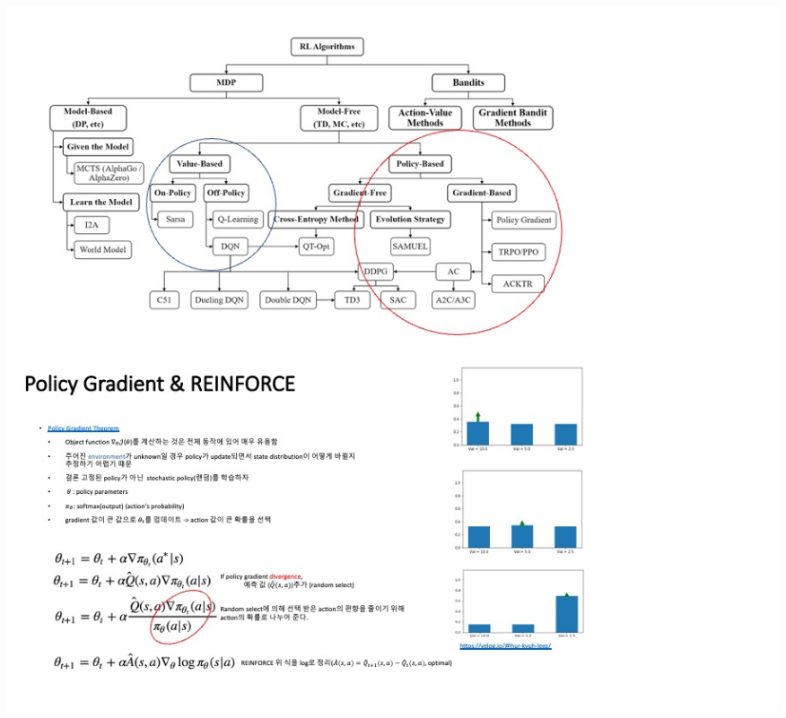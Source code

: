 <img src="https://github.com/seohyunjun/RL_A3C/blob/main/ppt/A3C/%E1%84%89%E1%85%B3%E1%86%AF%E1%84%85%E1%85%A1%E1%84%8B%E1%85%B5%E1%84%83%E1%85%B310.jpeg" height=80% width=80% >
<img src="https://github.com/seohyunjun/RL_A3C/blob/main/ppt/A3C/%E1%84%89%E1%85%B3%E1%86%AF%E1%84%85%E1%85%A1%E1%84%8B%E1%85%B5%E1%84%83%E1%85%B311.jpeg" height=80% width=80% >